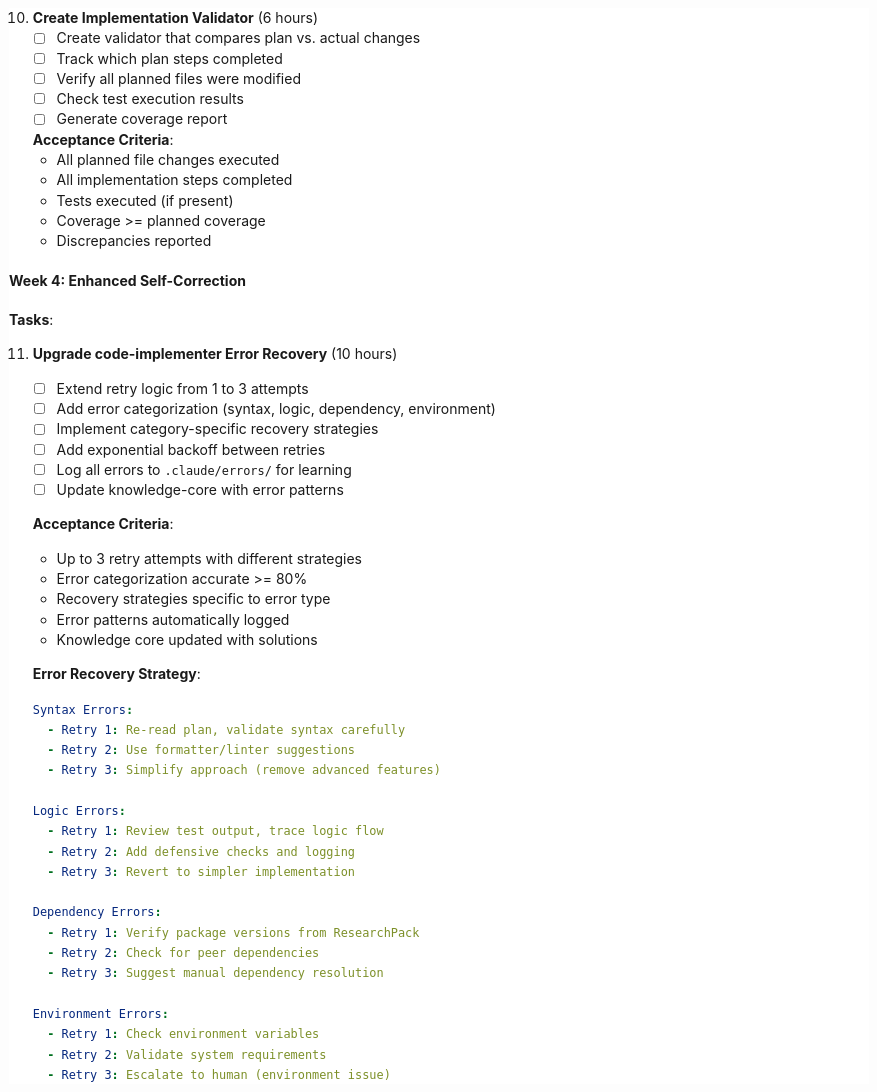 10. **Create Implementation Validator** (6 hours)
    - [ ] Create validator that compares plan vs. actual changes
    - [ ] Track which plan steps completed
    - [ ] Verify all planned files were modified
    - [ ] Check test execution results
    - [ ] Generate coverage report

    **Acceptance Criteria**:
    - All planned file changes executed
    - All implementation steps completed
    - Tests executed (if present)
    - Coverage >= planned coverage
    - Discrepancies reported

#### Week 4: Enhanced Self-Correction

**Tasks**:

11. **Upgrade code-implementer Error Recovery** (10 hours)
    - [ ] Extend retry logic from 1 to 3 attempts
    - [ ] Add error categorization (syntax, logic, dependency, environment)
    - [ ] Implement category-specific recovery strategies
    - [ ] Add exponential backoff between retries
    - [ ] Log all errors to `.claude/errors/` for learning
    - [ ] Update knowledge-core with error patterns

    **Acceptance Criteria**:
    - Up to 3 retry attempts with different strategies
    - Error categorization accurate >= 80%
    - Recovery strategies specific to error type
    - Error patterns automatically logged
    - Knowledge core updated with solutions

    **Error Recovery Strategy**:
    ```yaml
    Syntax Errors:
      - Retry 1: Re-read plan, validate syntax carefully
      - Retry 2: Use formatter/linter suggestions
      - Retry 3: Simplify approach (remove advanced features)

    Logic Errors:
      - Retry 1: Review test output, trace logic flow
      - Retry 2: Add defensive checks and logging
      - Retry 3: Revert to simpler implementation

    Dependency Errors:
      - Retry 1: Verify package versions from ResearchPack
      - Retry 2: Check for peer dependencies
      - Retry 3: Suggest manual dependency resolution

    Environment Errors:
      - Retry 1: Check environment variables
      - Retry 2: Validate system requirements
      - Retry 3: Escalate to human (environment issue)
    ```
